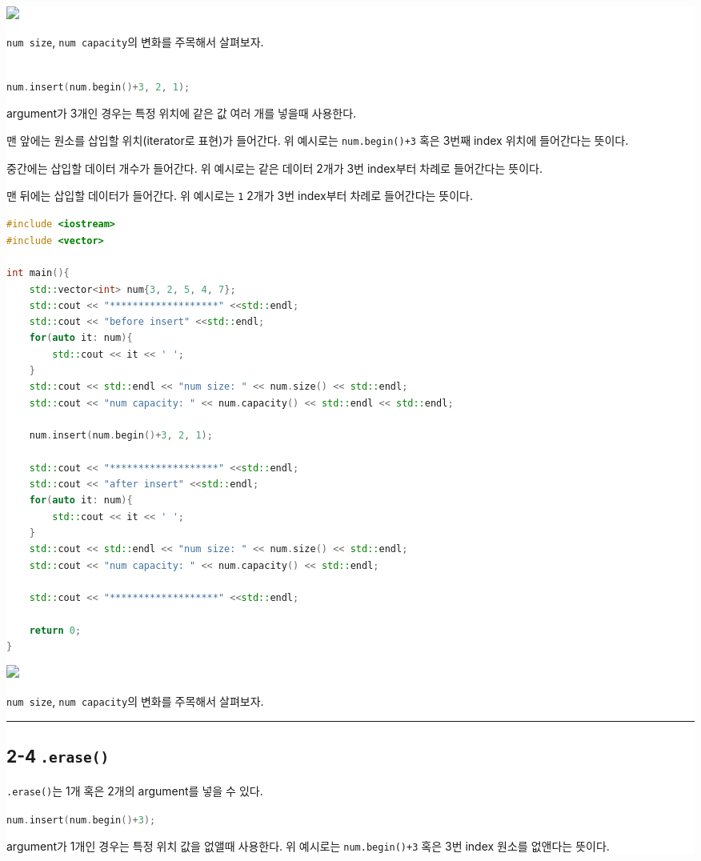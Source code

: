 ![](https://velog.velcdn.com/images/gsgh3016/post/8b47faf9-54ca-47ad-abaa-f75981bd3f6d/image.png)


```num size```, ```num capacity```의 변화를 주목해서 살펴보자.
<br>
<br>


```cpp
num.insert(num.begin()+3, 2, 1);
```
argument가 3개인 경우는 특정 위치에 같은 값 여러 개를 넣을때 사용한다.

맨 앞에는 원소를 삽입할 위치(iterator로 표현)가 들어간다.
위 예시로는 ```num.begin()+3``` 혹은 3번째 index 위치에 들어간다는 뜻이다.

중간에는 삽입할 데이터 개수가 들어간다.
위 예시로는 같은 데이터 2개가 3번 index부터 차례로 들어간다는 뜻이다.

맨 뒤에는 삽입할 데이터가 들어간다.
위 예시로는 ```1``` 2개가 3번 index부터 차례로 들어간다는 뜻이다.

```cpp
#include <iostream>
#include <vector>

int main(){
    std::vector<int> num{3, 2, 5, 4, 7};
    std::cout << "*******************" <<std::endl; 
    std::cout << "before insert" <<std::endl; 
    for(auto it: num){
        std::cout << it << ' ';
    }
    std::cout << std::endl << "num size: " << num.size() << std::endl;
    std::cout << "num capacity: " << num.capacity() << std::endl << std::endl;

    num.insert(num.begin()+3, 2, 1);

    std::cout << "*******************" <<std::endl; 
    std::cout << "after insert" <<std::endl; 
    for(auto it: num){
        std::cout << it << ' ';
    }
    std::cout << std::endl << "num size: " << num.size() << std::endl;
    std::cout << "num capacity: " << num.capacity() << std::endl;
    
    std::cout << "*******************" <<std::endl; 
    
    return 0;
}
```
![](https://velog.velcdn.com/images/gsgh3016/post/78694e9f-c840-4517-9ae2-24a712d69407/image.png)

```num size```, ```num capacity```의 변화를 주목해서 살펴보자.
<br>

***

## 2-4 ```.erase()```
```.erase()```는 1개 혹은 2개의 argument를 넣을 수 있다.

```cpp
num.insert(num.begin()+3);
```
argument가 1개인 경우는 특정 위치 값을 없앨때 사용한다.
위 예시로는 ```num.begin()+3``` 혹은 3번 index 원소를 없앤다는 뜻이다.
